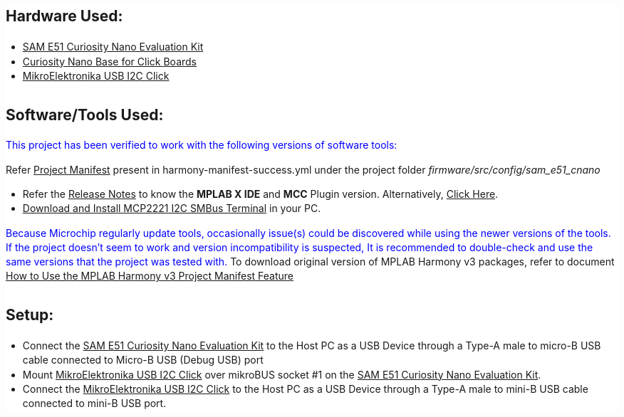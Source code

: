 ## Hardware Used:

- [SAM E51 Curiosity Nano Evaluation Kit](https://www.microchip.com/DevelopmentTools/ProductDetails/PartNO/EV76S68A)
- [Curiosity Nano Base for Click Boards](https://www.microchip.com/Developmenttools/ProductDetails/AC164162)
- [MikroElektronika USB I2C Click](https://www.mikroe.com/usb-i2c-click)

## Software/Tools Used:
<span style="color:blue"> This project has been verified to work with the following versions of software tools:</span>

Refer [Project Manifest](./firmware/src/config/sam_e51_cnano/harmony-manifest-success.yml) present in harmony-manifest-success.yml under the project folder *firmware/src/config/sam_e51_cnano*
- Refer the [Release Notes](../../../../release_notes.md#development-tools) to know the **MPLAB X IDE** and **MCC** Plugin version. Alternatively, [Click Here](https://github.com/Microchip-MPLAB-Harmony/reference_apps/blob/master/release_notes.md#development-tools).
- [Download and Install MCP2221 I2C SMBus Terminal](https://ww1.microchip.com/downloads/en/DeviceDoc/MCP2221Terminal.zip) in your PC.

<span style="color:blue"> Because Microchip regularly update tools, occasionally issue(s) could be discovered while using the newer versions of the tools. If the project doesn’t seem to work and version incompatibility is suspected, It is recommended to double-check and use the same versions that the project was tested with. </span> To download original version of MPLAB Harmony v3 packages, refer to document [How to Use the MPLAB Harmony v3 Project Manifest Feature](https://ww1.microchip.com/downloads/en/DeviceDoc/How-to-Use-the-MPLAB-Harmony-v3-Project-Manifest-Feature-DS90003305.pdf)

## Setup:
- Connect the [SAM E51 Curiosity Nano Evaluation Kit](https://www.microchip.com/DevelopmentTools/ProductDetails/PartNO/EV76S68A) to the Host PC as a USB Device through a Type-A male to micro-B USB cable connected to Micro-B USB (Debug USB) port
- Mount [MikroElektronika USB I2C Click](https://www.mikroe.com/usb-i2c-click) over mikroBUS socket #1 on the [SAM E51 Curiosity Nano Evaluation Kit](https://www.microchip.com/DevelopmentTools/ProductDetails/PartNO/EV76S68A).
- Connect the [MikroElektronika USB I2C Click](https://www.mikroe.com/usb-i2c-click) to the Host PC as a USB Device through a Type-A male to mini-B USB cable connected to mini-B USB port.
